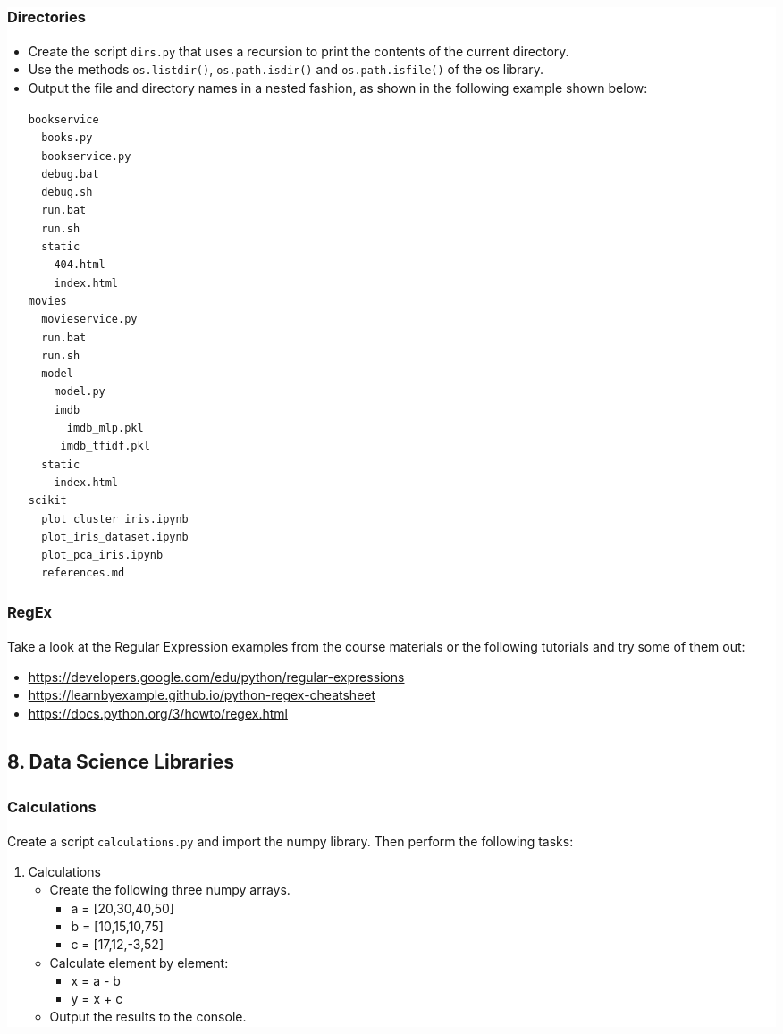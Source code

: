 
### Directories
- Create the script `dirs.py` that uses a recursion to print the contents of the current directory.
- Use the methods `os.listdir()`, `os.path.isdir()` and `os.path.isfile()` of the os library.
- Output the file and directory names in a nested fashion, as shown in the following example shown below:
  ```
  bookservice
    books.py
    bookservice.py
    debug.bat
    debug.sh
    run.bat
    run.sh
    static
      404.html
      index.html
  movies
    movieservice.py
    run.bat
    run.sh
    model
      model.py
      imdb
        imdb_mlp.pkl
       imdb_tfidf.pkl
    static
      index.html
  scikit
    plot_cluster_iris.ipynb
    plot_iris_dataset.ipynb
    plot_pca_iris.ipynb
    references.md
  ```
  
### RegEx
Take a look at the Regular Expression examples from the course materials or the following tutorials 
and try some of them out:
- https://developers.google.com/edu/python/regular-expressions
- https://learnbyexample.github.io/python-regex-cheatsheet 
- https://docs.python.org/3/howto/regex.html


  
## 8. Data Science Libraries

### Calculations
Create a script `calculations.py` and import the numpy library.
Then perform the following tasks:

1. Calculations
   - Create the following three numpy arrays.
     - a = [20,30,40,50]
     - b = [10,15,10,75]
     - c = [17,12,-3,52]
   - Calculate element by element: 
     - x = a - b 
     - y = x + c 
   - Output the results to the console. 
